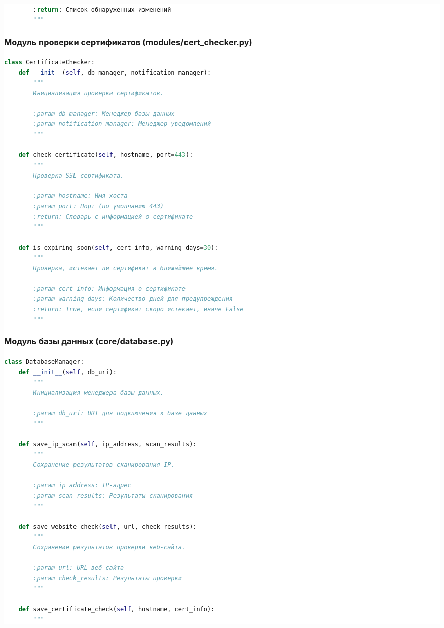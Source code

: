 ```python
        :return: Список обнаруженных изменений
        """
```

### Модуль проверки сертификатов (modules/cert_checker.py)

```python
class CertificateChecker:
    def __init__(self, db_manager, notification_manager):
        """
        Инициализация проверки сертификатов.
        
        :param db_manager: Менеджер базы данных
        :param notification_manager: Менеджер уведомлений
        """
        
    def check_certificate(self, hostname, port=443):
        """
        Проверка SSL-сертификата.
        
        :param hostname: Имя хоста
        :param port: Порт (по умолчанию 443)
        :return: Словарь с информацией о сертификате
        """
        
    def is_expiring_soon(self, cert_info, warning_days=30):
        """
        Проверка, истекает ли сертификат в ближайшее время.
        
        :param cert_info: Информация о сертификате
        :param warning_days: Количество дней для предупреждения
        :return: True, если сертификат скоро истекает, иначе False
        """
```

### Модуль базы данных (core/database.py)

```python
class DatabaseManager:
    def __init__(self, db_uri):
        """
        Инициализация менеджера базы данных.
        
        :param db_uri: URI для подключения к базе данных
        """
        
    def save_ip_scan(self, ip_address, scan_results):
        """
        Сохранение результатов сканирования IP.
        
        :param ip_address: IP-адрес
        :param scan_results: Результаты сканирования
        """
        
    def save_website_check(self, url, check_results):
        """
        Сохранение результатов проверки веб-сайта.
        
        :param url: URL веб-сайта
        :param check_results: Результаты проверки
        """
        
    def save_certificate_check(self, hostname, cert_info):
        """
```